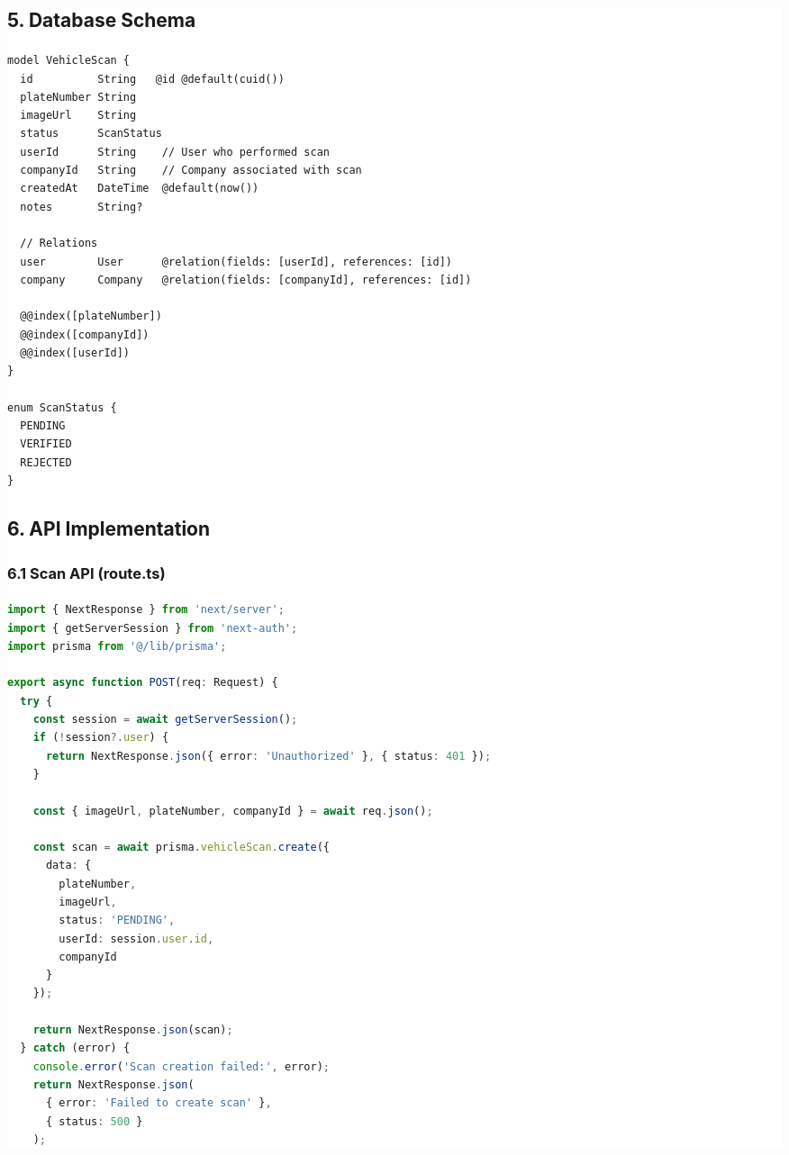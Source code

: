 ## 5. Database Schema

```prisma
model VehicleScan {
  id          String   @id @default(cuid())
  plateNumber String
  imageUrl    String
  status      ScanStatus
  userId      String    // User who performed scan
  companyId   String    // Company associated with scan
  createdAt   DateTime  @default(now())
  notes       String?

  // Relations
  user        User      @relation(fields: [userId], references: [id])
  company     Company   @relation(fields: [companyId], references: [id])

  @@index([plateNumber])
  @@index([companyId])
  @@index([userId])
}

enum ScanStatus {
  PENDING
  VERIFIED
  REJECTED
}
```

## 6. API Implementation

### 6.1 Scan API (route.ts)
```typescript
import { NextResponse } from 'next/server';
import { getServerSession } from 'next-auth';
import prisma from '@/lib/prisma';

export async function POST(req: Request) {
  try {
    const session = await getServerSession();
    if (!session?.user) {
      return NextResponse.json({ error: 'Unauthorized' }, { status: 401 });
    }

    const { imageUrl, plateNumber, companyId } = await req.json();

    const scan = await prisma.vehicleScan.create({
      data: {
        plateNumber,
        imageUrl,
        status: 'PENDING',
        userId: session.user.id,
        companyId
      }
    });

    return NextResponse.json(scan);
  } catch (error) {
    console.error('Scan creation failed:', error);
    return NextResponse.json(
      { error: 'Failed to create scan' },
      { status: 500 }
    );
```